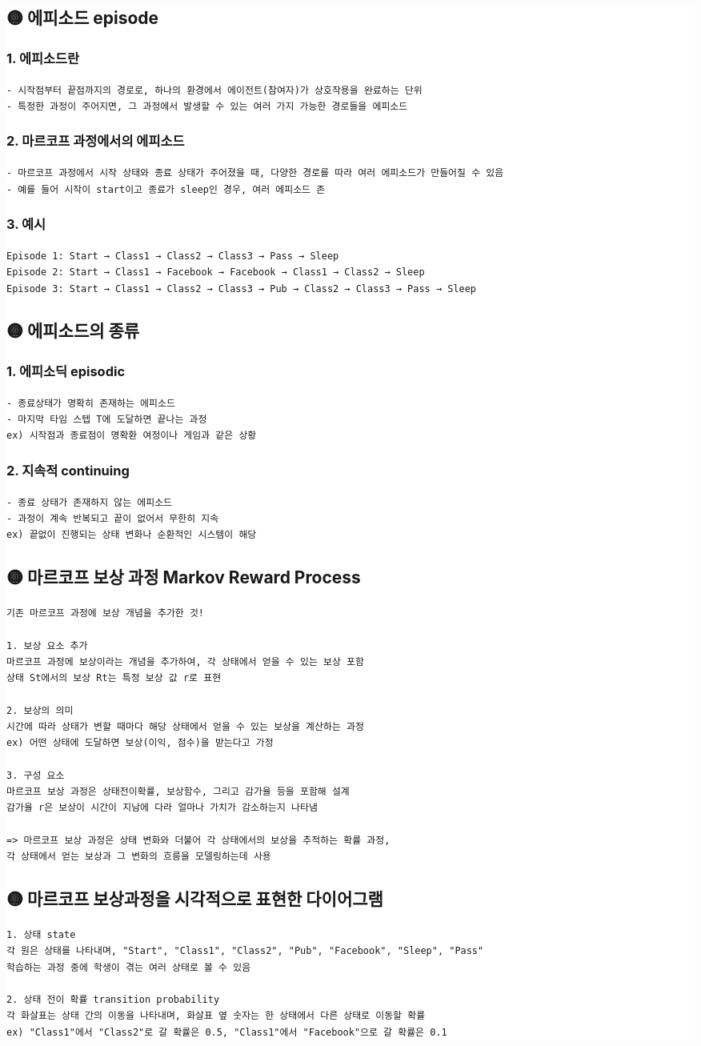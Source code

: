 ## 🟡 에피소드 episode
### 1. 에피소드란
```
- 시작점부터 끝점까지의 경로로, 하나의 환경에서 에이전트(참여자)가 상호작용을 완료하는 단위
- 특정한 과정이 주어지면, 그 과정에서 발생할 수 있는 여러 가지 가능한 경로들을 에피소드
```
### 2. 마르코프 과정에서의 에피소드
```
- 마르코프 과정에서 시작 상태와 종료 상태가 주어졌을 때, 다양한 경로를 따라 여러 에피소드가 만들어질 수 있음
- 예를 들어 시작이 start이고 종료가 sleep인 경우, 여러 에피소드 존
```
### 3. 예시
```
Episode 1: Start → Class1 → Class2 → Class3 → Pass → Sleep
Episode 2: Start → Class1 → Facebook → Facebook → Class1 → Class2 → Sleep
Episode 3: Start → Class1 → Class2 → Class3 → Pub → Class2 → Class3 → Pass → Sleep
```
## 🟡 에피소드의 종류
### 1. 에피소딕 episodic
```
- 종료상태가 명확히 존재하는 에피소드
- 마지막 타임 스텝 T에 도달하면 끝나는 과정
ex) 시작점과 종료점이 명확환 여정이나 게임과 같은 상황 
```
### 2. 지속적 continuing 
```
- 종료 상태가 존재하지 않는 에피소드
- 과정이 계속 반복되고 끝이 없어서 무한히 지속
ex) 끝없이 진행되는 상태 변화나 순환적인 시스템이 해당 
```
## 🟡 마르코프 보상 과정 Markov Reward Process
```
기존 마르코프 과정에 보상 개념을 추가한 것!

1. 보상 요소 추가
마르코프 과정에 보상이라는 개념을 추가하여, 각 상태에서 얻을 수 있는 보상 포함
상태 St에서의 보상 Rt는 특정 보상 값 r로 표현

2. 보상의 의미
시간에 따라 상태가 변할 때마다 해당 상태에서 얻을 수 있는 보상을 계산하는 과정
ex) 어떤 상태에 도달하면 보상(이익, 점수)을 받는다고 가정

3. 구성 요소
마르코프 보상 과정은 상태전이확률, 보상함수, 그리고 감가율 등을 포함해 설계
감가율 r은 보상이 시간이 지남에 다라 얼마나 가치가 감소하는지 나타냄

=> 마르코프 보상 과정은 상태 변화와 더불어 각 상태에서의 보상을 추적하는 확률 과정,
각 상태에서 얻는 보상과 그 변화의 흐릉을 모델링하는데 사용 
```
## 🟡 마르코프 보상과정을 시각적으로 표현한 다이어그램
```
1. 상태 state
각 원은 상태를 나타내며, "Start", "Class1", "Class2", "Pub", "Facebook", "Sleep", "Pass"
학습하는 과정 중에 학생이 겪는 여러 상태로 볼 수 있음

2. 상태 전이 확률 transition probability
각 화살표는 상태 간의 이동을 나타내며, 화살표 옆 숫자는 한 상태에서 다른 상태로 이동할 확률
ex) "Class1"에서 "Class2"로 갈 확률은 0.5, "Class1"에서 "Facebook"으로 갈 확률은 0.1
```